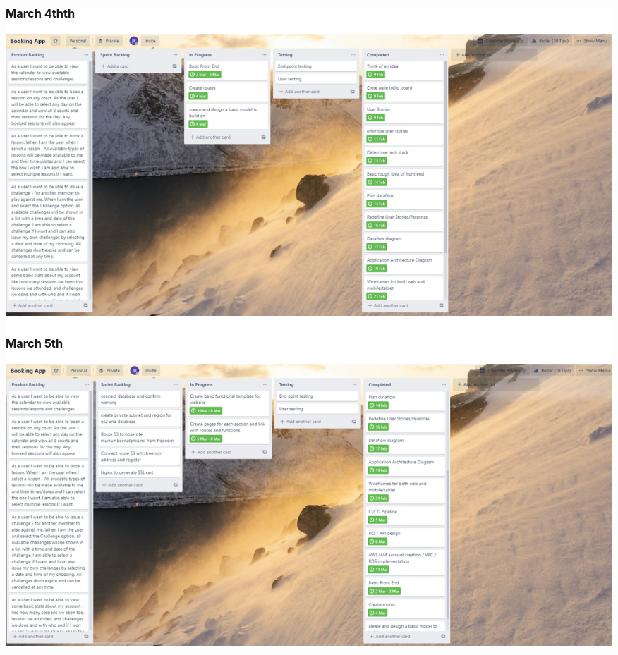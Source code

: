 ### March 4thth

![Trello Board 5](docs/trello6_2021.jpg)



### March 5th

![Trello Board 5](docs/trello7_2021.jpg)


